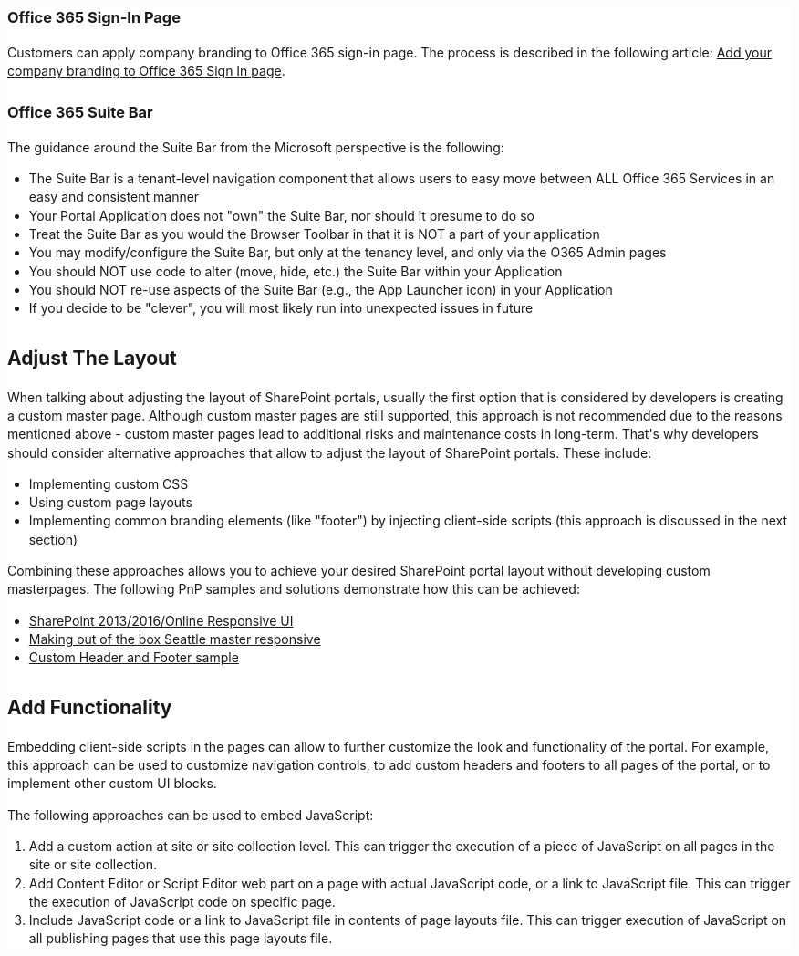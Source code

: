 
### Office 365 Sign-In Page
Customers can apply company branding to Office 365 sign-in page. The process is described in the following article: [Add your company branding to Office 365 Sign In page](https://support.office.com/en-us/article/Add-your-company-branding-to-Office-365-Sign-In-Page-a1229cdb-ce19-4da5-90c7-2b9b146aef0a).

### Office 365 Suite Bar
The guidance around the Suite Bar from the Microsoft perspective is the following:
- The Suite Bar is a tenant-level navigation component that allows users to easy move between ALL Office 365 Services in an easy and consistent manner
- Your Portal Application does not "own" the Suite Bar, nor should it presume to do so
- Treat the Suite Bar as you would the Browser Toolbar in that it is NOT a part of your application
- You may modify/configure the Suite Bar, but only at the tenancy level, and only via the O365 Admin pages
- You should NOT use code to alter (move, hide, etc.) the Suite Bar within your Application
- You should NOT re-use aspects of the Suite Bar (e.g., the App Launcher icon) in your Application
- If you decide to be "clever", you will most likely run into unexpected issues in future

## Adjust The Layout
<a name="sectionSection3"> </a>
When talking about adjusting the layout of SharePoint portals, usually the first option that is considered by developers is creating a custom master page. Although custom master pages are still supported, this approach is not recommended due to the reasons mentioned above - custom master pages lead to additional risks and maintenance costs in long-term. That's why developers should consider alternative approaches that allow to adjust the layout of SharePoint portals. These include:
- Implementing custom CSS
- Using custom page layouts
- Implementing common branding elements (like "footer") by injecting client-side scripts (this approach is discussed in the next section)

Combining these approaches allows you to achieve your desired SharePoint portal layout without developing custom masterpages. The following PnP samples and solutions demonstrate how this can be achieved:
- [SharePoint 2013/2016/Online Responsive UI](https://github.com/SharePoint/PnP-Tools/tree/master/Solutions/SharePoint.UI.Responsive)
- [Making out of the box Seattle master responsive](https://github.com/SharePoint/PnP/tree/master/Samples/Branding.InjectResponsiveCSS)
- [Custom Header and Footer sample](https://github.com/SharePoint/PnP/tree/master/Samples/Core.EmbedJavaScript.HeaderFooter)

## Add Functionality
<a name="sectionSection4"> </a>
Embedding client-side scripts in the pages can allow to further customize the look and functionality of the portal. For example, this approach can be used to customize navigation controls, to add custom headers and footers to all pages of the portal, or to implement other custom UI blocks.

The following approaches can be used to embed JavaScript:
1. Add a custom action at site or site collection level. This can trigger the execution of a piece of JavaScript on all pages in the site or site collection.
2. Add Content Editor or Script Editor web part on a page with actual JavaScript code, or a link to JavaScript file. This can trigger the execution of JavaScript code on specific page.
3. Include JavaScript code or a link to JavaScript file in contents of page layouts file. This can trigger execution of JavaScript on all publishing pages that use this page layouts file.
